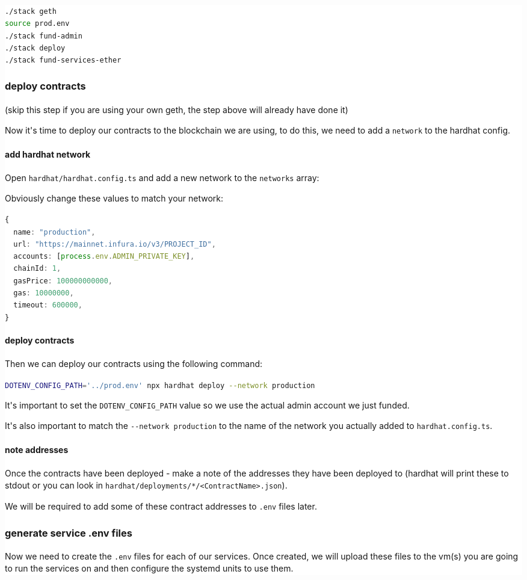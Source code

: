 ```bash
./stack geth
source prod.env
./stack fund-admin
./stack deploy
./stack fund-services-ether
```

### deploy contracts

(skip this step if you are using your own geth, the step above will already have done it)

Now it's time to deploy our contracts to the blockchain we are using, to do this, we need to add a `network` to the hardhat config.

#### add hardhat network

Open `hardhat/hardhat.config.ts` and add a new network to the `networks` array:

Obviously change these values to match your network:

```typescript
{
  name: "production",
  url: "https://mainnet.infura.io/v3/PROJECT_ID",
  accounts: [process.env.ADMIN_PRIVATE_KEY],
  chainId: 1,
  gasPrice: 100000000000,
  gas: 10000000,
  timeout: 600000,
}
```

#### deploy contracts

Then we can deploy our contracts using the following command:

```bash
DOTENV_CONFIG_PATH='../prod.env' npx hardhat deploy --network production
```

It's important to set the `DOTENV_CONFIG_PATH` value so we use the actual admin account we just funded.

It's also important to match the `--network production` to the name of the network you actually added to `hardhat.config.ts`.

#### note addresses

Once the contracts have been deployed - make a note of the addresses they have been deployed to (hardhat will print these to stdout or you can look in `hardhat/deployments/*/<ContractName>.json`).

We will be required to add some of these contract addresses to `.env` files later.

### generate service .env files

Now we need to create the `.env` files for each of our services.  Once created, we will upload these files to the vm(s) you are going to run the services on and then configure the systemd units to use them.
